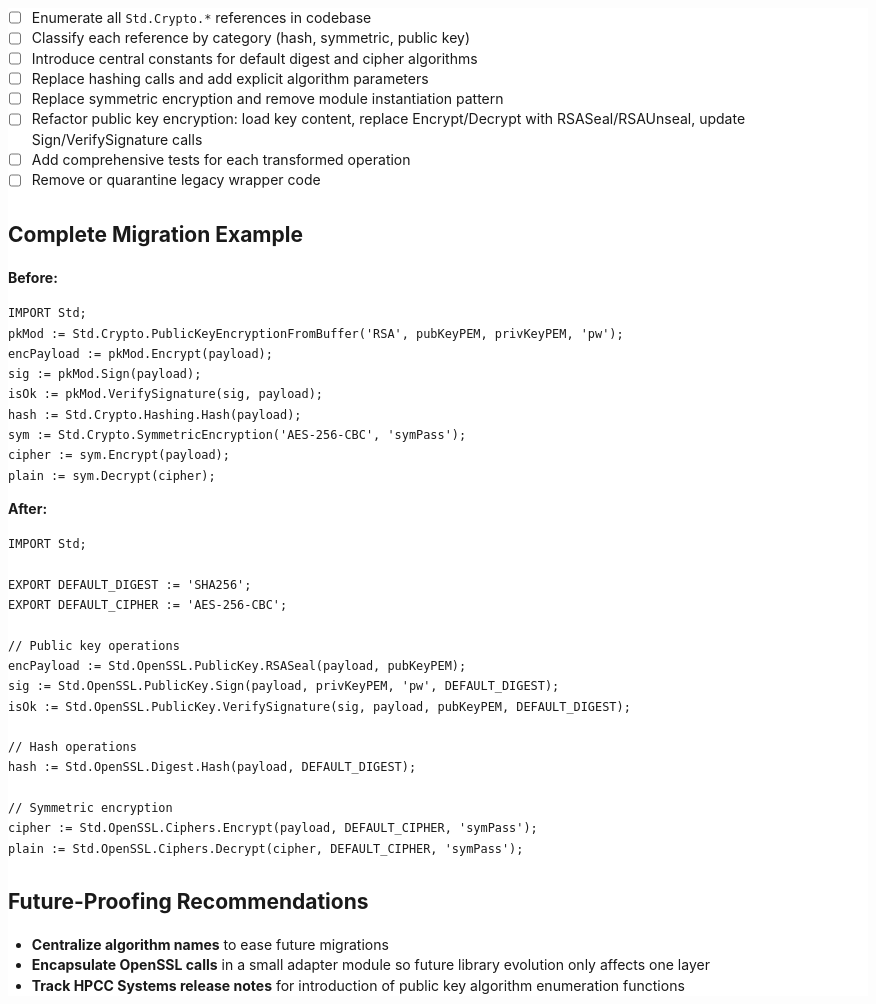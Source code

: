 - [ ] Enumerate all `Std.Crypto.*` references in codebase
- [ ] Classify each reference by category (hash, symmetric, public key)
- [ ] Introduce central constants for default digest and cipher algorithms
- [ ] Replace hashing calls and add explicit algorithm parameters
- [ ] Replace symmetric encryption and remove module instantiation pattern
- [ ] Refactor public key encryption: load key content, replace Encrypt/Decrypt with RSASeal/RSAUnseal, update Sign/VerifySignature calls
- [ ] Add comprehensive tests for each transformed operation
- [ ] Remove or quarantine legacy wrapper code

## Complete Migration Example

**Before:**

```ecl
IMPORT Std;
pkMod := Std.Crypto.PublicKeyEncryptionFromBuffer('RSA', pubKeyPEM, privKeyPEM, 'pw');
encPayload := pkMod.Encrypt(payload);
sig := pkMod.Sign(payload);
isOk := pkMod.VerifySignature(sig, payload);
hash := Std.Crypto.Hashing.Hash(payload);
sym := Std.Crypto.SymmetricEncryption('AES-256-CBC', 'symPass');
cipher := sym.Encrypt(payload);
plain := sym.Decrypt(cipher);
```

**After:**

```ecl
IMPORT Std;

EXPORT DEFAULT_DIGEST := 'SHA256';
EXPORT DEFAULT_CIPHER := 'AES-256-CBC';

// Public key operations
encPayload := Std.OpenSSL.PublicKey.RSASeal(payload, pubKeyPEM);
sig := Std.OpenSSL.PublicKey.Sign(payload, privKeyPEM, 'pw', DEFAULT_DIGEST);
isOk := Std.OpenSSL.PublicKey.VerifySignature(sig, payload, pubKeyPEM, DEFAULT_DIGEST);

// Hash operations
hash := Std.OpenSSL.Digest.Hash(payload, DEFAULT_DIGEST);

// Symmetric encryption
cipher := Std.OpenSSL.Ciphers.Encrypt(payload, DEFAULT_CIPHER, 'symPass');
plain := Std.OpenSSL.Ciphers.Decrypt(cipher, DEFAULT_CIPHER, 'symPass');
```

## Future-Proofing Recommendations

- **Centralize algorithm names** to ease future migrations
- **Encapsulate OpenSSL calls** in a small adapter module so future library evolution only affects one layer
- **Track HPCC Systems release notes** for introduction of public key algorithm enumeration functions
